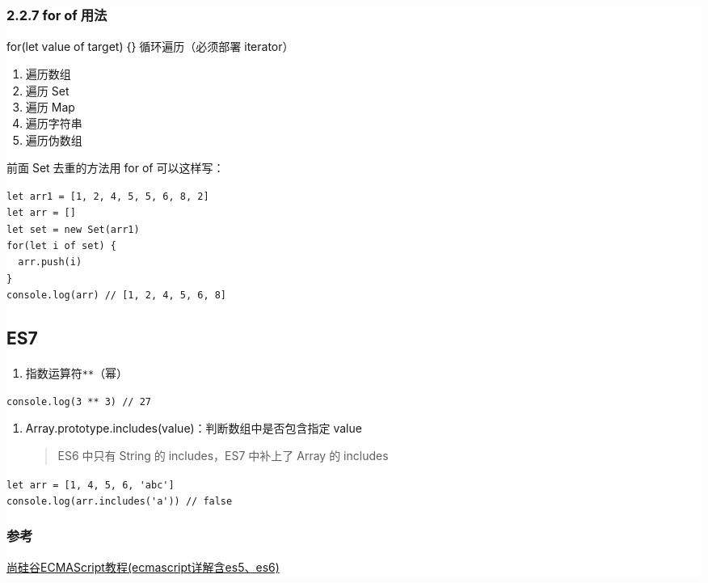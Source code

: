 ### 2.2.7 for of 用法

for(let value of target) {} 循环遍历（必须部署 iterator）

1. 遍历数组
2. 遍历 Set
3. 遍历 Map
4. 遍历字符串
5. 遍历伪数组

前面 Set 去重的方法用 for of 可以这样写：

```
let arr1 = [1, 2, 4, 5, 5, 6, 8, 2]
let arr = []
let set = new Set(arr1)
for(let i of set) {
  arr.push(i) 
}
console.log(arr) // [1, 2, 4, 5, 6, 8]
```

## ES7

1. 指数运算符`**`（幂）

```
console.log(3 ** 3) // 27
```

1. Array.prototype.includes(value)：判断数组中是否包含指定 value

   > ES6 中只有 String 的 includes，ES7 中补上了 Array 的 includes

```
let arr = [1, 4, 5, 6, 'abc']
console.log(arr.includes('a')) // false
```

### 参考

[尚硅谷ECMAScript教程(ecmascript详解含es5、es6)](https://www.bilibili.com/video/BV18s411E7Nd?p=1)

